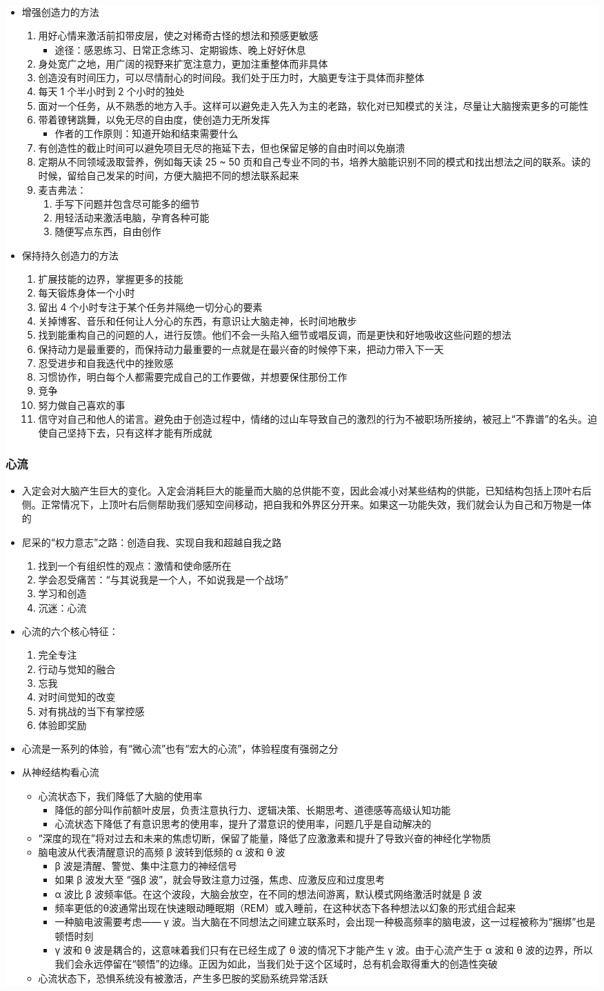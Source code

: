 * 增强创造力的方法
  1. 用好心情来激活前扣带皮层，使之对稀奇古怪的想法和预感更敏感
     * 途径：感恩练习、日常正念练习、定期锻炼、晚上好好休息
  2. 身处宽广之地，用广阔的视野来扩宽注意力，更加注重整体而非具体
  3. 创造没有时间压力，可以尽情耐心的时间段。我们处于压力时，大脑更专注于具体而非整体
  4. 每天 1 个半小时到 2 个小时的独处
  5. 面对一个任务，从不熟悉的地方入手。这样可以避免走入先入为主的老路，软化对已知模式的关注，尽量让大脑搜索更多的可能性
  6. 带着镣铐跳舞，以免无尽的自由度，使创造力无所发挥
     * 作者的工作原则：知道开始和结束需要什么
  7. 有创造性的截止时间可以避免项目无尽的拖延下去，但也保留足够的自由时间以免崩溃
  8. 定期从不同领域汲取营养，例如每天读 25 ~ 50 页和自己专业不同的书，培养大脑能识别不同的模式和找出想法之间的联系。读的时候，留给自己发呆的时间，方便大脑把不同的想法联系起来
  9. 麦吉弗法：
     1. 手写下问题并包含尽可能多的细节
     2. 用轻活动来激活电脑，孕育各种可能
     3. 随便写点东西，自由创作

* 保持持久创造力的方法
  1. 扩展技能的边界，掌握更多的技能
  2. 每天锻炼身体一个小时
  3. 留出 4 个小时专注于某个任务并隔绝一切分心的要素
  4. 关掉博客、音乐和任何让人分心的东西，有意识让大脑走神，长时间地散步
  5. 找到能重构自己的问题的人，进行反馈。他们不会一头陷入细节或唱反调，而是更快和好地吸收这些问题的想法
  6. 保持动力是最重要的，而保持动力最重要的一点就是在最兴奋的时候停下来，把动力带入下一天
  7. 忍受进步和自我迭代中的挫败感
  8. 习惯协作，明白每个人都需要完成自己的工作要做，并想要保住那份工作
  9. 竞争
  10. 努力做自己喜欢的事
  11. 信守对自己和他人的诺言。避免由于创造过程中，情绪的过山车导致自己的激烈的行为不被职场所接纳，被冠上“不靠谱”的名头。迫使自己坚持下去，只有这样才能有所成就	

### 心流

* 入定会对大脑产生巨大的变化。入定会消耗巨大的能量而大脑的总供能不变，因此会减小对某些结构的供能，已知结构包括上顶叶右后侧。正常情况下，上顶叶右后侧帮助我们感知空间移动，把自我和外界区分开来。如果这一功能失效，我们就会认为自己和万物是一体的

* 尼采的“权力意志”之路：创造自我、实现自我和超越自我之路
  1. 找到一个有组织性的观点：激情和使命感所在
  2. 学会忍受痛苦：“与其说我是一个人，不如说我是一个战场”
  3. 学习和创造
  4. 沉迷：心流

* 心流的六个核心特征：
  1. 完全专注
  2. 行动与觉知的融合
  3. 忘我
  4. 对时间觉知的改变
  5. 对有挑战的当下有掌控感
  6. 体验即奖励

* 心流是一系列的体验，有“微心流”也有“宏大的心流”，体验程度有强弱之分

* 从神经结构看心流
  * 心流状态下，我们降低了大脑的使用率
    * 降低的部分叫作前额叶皮层，负责注意执行力、逻辑决策、长期思考、道德感等高级认知功能
    * 心流状态下降低了有意识思考的使用率，提升了潜意识的使用率，问题几乎是自动解决的
  * “深度的现在”将对过去和未来的焦虑切断，保留了能量，降低了应激激素和提升了导致兴奋的神经化学物质
  * 脑电波从代表清醒意识的高频 β 波转到低频的 α 波和 θ 波
    * β 波是清醒、警觉、集中注意力的神经信号
    * 如果 β 波发大至 “强β 波”，就会导致注意力过强，焦虑、应激反应和过度思考
    * α 波比 β 波频率低。在这个波段，大脑会放空，在不同的想法间游离，默认模式网络激活时就是 β 波
    * 频率更低的θ波通常出现在快速眼动睡眠期（REM）或入睡前，在这种状态下各种想法以幻象的形式组合起来
    * 一种脑电波需要考虑—— γ 波。当大脑在不同想法之间建立联系时，会出现一种极高频率的脑电波，这一过程被称为“捆绑”也是顿悟时刻
    * γ 波和 θ 波是耦合的，这意味着我们只有在已经生成了 θ 波的情况下才能产生 γ 波。由于心流产生于 α 波和 θ 波的边界，所以我们会永远停留在“顿悟”的边缘。正因为如此，当我们处于这个区域时，总有机会取得重大的创造性突破
  * 心流状态下，恐惧系统没有被激活，产生多巴胺的奖励系统异常活跃
